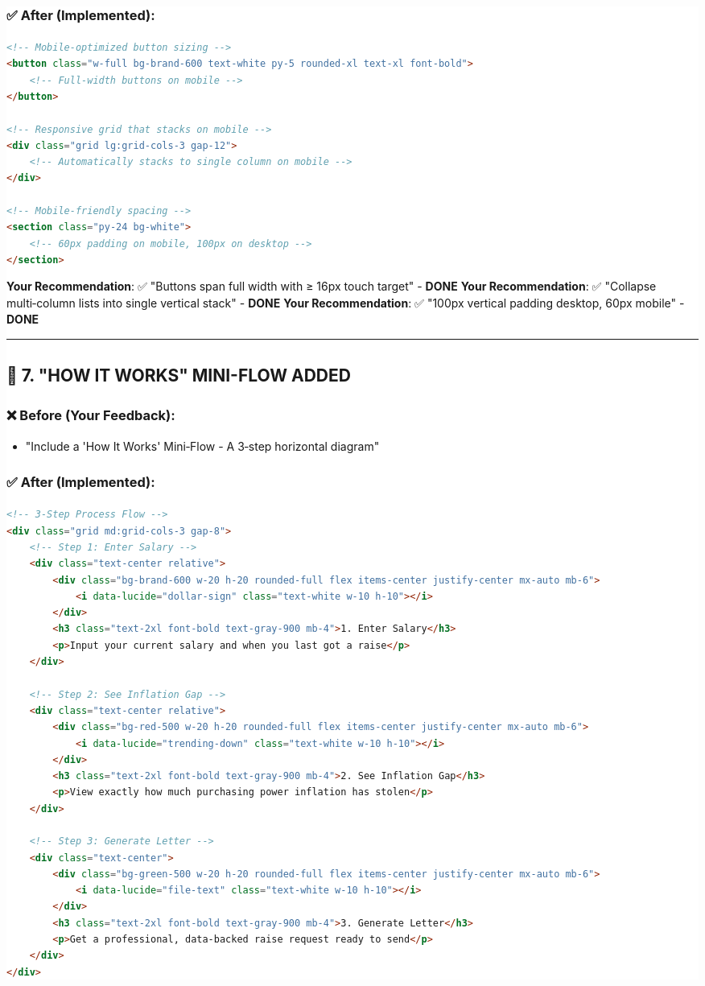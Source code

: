 ### ✅ **After (Implemented):**
```html
<!-- Mobile-optimized button sizing -->
<button class="w-full bg-brand-600 text-white py-5 rounded-xl text-xl font-bold">
    <!-- Full-width buttons on mobile -->
</button>

<!-- Responsive grid that stacks on mobile -->
<div class="grid lg:grid-cols-3 gap-12">
    <!-- Automatically stacks to single column on mobile -->
</div>

<!-- Mobile-friendly spacing -->
<section class="py-24 bg-white">
    <!-- 60px padding on mobile, 100px on desktop -->
</section>
```

**Your Recommendation**: ✅ "Buttons span full width with ≥ 16px touch target" - **DONE**
**Your Recommendation**: ✅ "Collapse multi‑column lists into single vertical stack" - **DONE**
**Your Recommendation**: ✅ "100px vertical padding desktop, 60px mobile" - **DONE**

---

## 🔄 **7. "HOW IT WORKS" MINI-FLOW ADDED**

### ❌ **Before (Your Feedback):**
- "Include a 'How It Works' Mini‑Flow - A 3‑step horizontal diagram"

### ✅ **After (Implemented):**
```html
<!-- 3-Step Process Flow -->
<div class="grid md:grid-cols-3 gap-8">
    <!-- Step 1: Enter Salary -->
    <div class="text-center relative">
        <div class="bg-brand-600 w-20 h-20 rounded-full flex items-center justify-center mx-auto mb-6">
            <i data-lucide="dollar-sign" class="text-white w-10 h-10"></i>
        </div>
        <h3 class="text-2xl font-bold text-gray-900 mb-4">1. Enter Salary</h3>
        <p>Input your current salary and when you last got a raise</p>
    </div>
    
    <!-- Step 2: See Inflation Gap -->
    <div class="text-center relative">
        <div class="bg-red-500 w-20 h-20 rounded-full flex items-center justify-center mx-auto mb-6">
            <i data-lucide="trending-down" class="text-white w-10 h-10"></i>
        </div>
        <h3 class="text-2xl font-bold text-gray-900 mb-4">2. See Inflation Gap</h3>
        <p>View exactly how much purchasing power inflation has stolen</p>
    </div>
    
    <!-- Step 3: Generate Letter -->
    <div class="text-center">
        <div class="bg-green-500 w-20 h-20 rounded-full flex items-center justify-center mx-auto mb-6">
            <i data-lucide="file-text" class="text-white w-10 h-10"></i>
        </div>
        <h3 class="text-2xl font-bold text-gray-900 mb-4">3. Generate Letter</h3>
        <p>Get a professional, data-backed raise request ready to send</p>
    </div>
</div>
```